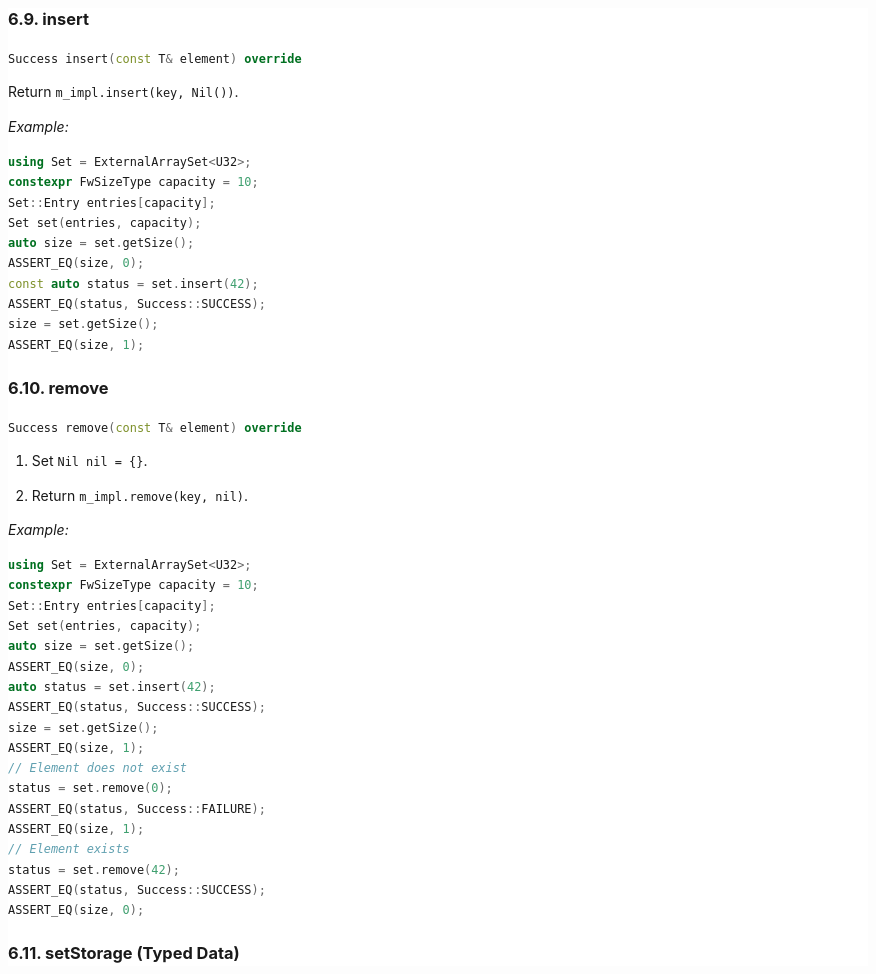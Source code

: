 ### 6.9. insert

```c++
Success insert(const T& element) override
```

Return `m_impl.insert(key, Nil())`.

_Example:_
```c++
using Set = ExternalArraySet<U32>;
constexpr FwSizeType capacity = 10;
Set::Entry entries[capacity];
Set set(entries, capacity);
auto size = set.getSize();
ASSERT_EQ(size, 0);
const auto status = set.insert(42);
ASSERT_EQ(status, Success::SUCCESS);
size = set.getSize();
ASSERT_EQ(size, 1);
```

### 6.10. remove

```c++
Success remove(const T& element) override
```

1. Set `Nil nil = {}`.

1. Return `m_impl.remove(key, nil)`.

_Example:_
```c++
using Set = ExternalArraySet<U32>;
constexpr FwSizeType capacity = 10;
Set::Entry entries[capacity];
Set set(entries, capacity);
auto size = set.getSize();
ASSERT_EQ(size, 0);
auto status = set.insert(42);
ASSERT_EQ(status, Success::SUCCESS);
size = set.getSize();
ASSERT_EQ(size, 1);
// Element does not exist
status = set.remove(0);
ASSERT_EQ(status, Success::FAILURE);
ASSERT_EQ(size, 1);
// Element exists
status = set.remove(42);
ASSERT_EQ(status, Success::SUCCESS);
ASSERT_EQ(size, 0);
```

### 6.11. setStorage (Typed Data)
